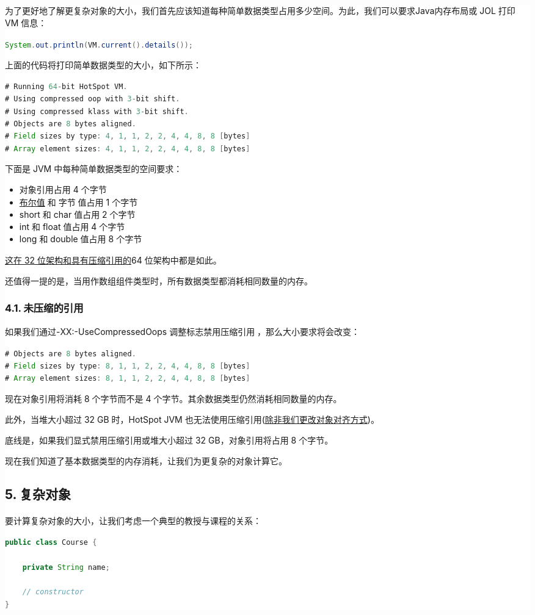 为了更好地了解更复杂对象的大小，我们首先应该知道每种简单数据类型占用多少空间。为此，我们可以要求Java内存布局或 JOL 打印 VM 信息：

```java
System.out.println(VM.current().details());
```

上面的代码将打印简单数据类型的大小，如下所示：

```java
# Running 64-bit HotSpot VM.
# Using compressed oop with 3-bit shift.
# Using compressed klass with 3-bit shift.
# Objects are 8 bytes aligned.
# Field sizes by type: 4, 1, 1, 2, 2, 4, 4, 8, 8 [bytes]
# Array element sizes: 4, 1, 1, 2, 2, 4, 4, 8, 8 [bytes]
```

下面是 JVM 中每种简单数据类型的空间要求：

-   对象引用占用 4 个字节
-   [布尔值](https://www.baeldung.com/jvm-boolean-memory-layout) 和 字节 值占用 1 个字节
-   short 和 char 值占用 2 个字节
-   int 和 float 值占用 4 个字节
-   long 和 double 值占用 8 个字节

[这在 32 位架构和具有压缩引用的](https://www.baeldung.com/jvm-compressed-oops)64 位架构中都是如此。

还值得一提的是，当用作数组组件类型时，所有数据类型都消耗相同数量的内存。

### 4.1. 未压缩的引用

如果我们通过-XX:-UseCompressedOops 调整标志禁用压缩引用 ，那么大小要求将会改变：

```java
# Objects are 8 bytes aligned.
# Field sizes by type: 8, 1, 1, 2, 2, 4, 4, 8, 8 [bytes]
# Array element sizes: 8, 1, 1, 2, 2, 4, 4, 8, 8 [bytes]
```

现在对象引用将消耗 8 个字节而不是 4 个字节。其余数据类型仍然消耗相同数量的内存。

此外，当堆大小超过 32 GB 时，HotSpot JVM 也无法使用压缩引用([除非我们更改对象对齐方式](https://www.baeldung.com/jvm-compressed-oops#2beyond-32-gb))。

底线是，如果我们显式禁用压缩引用或堆大小超过 32 GB，对象引用将占用 8 个字节。

现在我们知道了基本数据类型的内存消耗，让我们为更复杂的对象计算它。

## 5. 复杂对象

要计算复杂对象的大小，让我们考虑一个典型的教授与课程的关系：

```java
public class Course {

    private String name;

    // constructor
}
```
